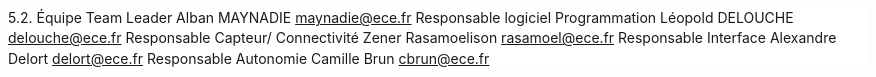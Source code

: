5.2. Équipe
Team Leader Alban MAYNADIE maynadie@ece.fr
Responsable logiciel Programmation Léopold DELOUCHE  delouche@ece.fr
Responsable Capteur/ Connectivité Zener Rasamoelison rasamoel@ece.fr
Responsable Interface Alexandre Delort delort@ece.fr
Responsable Autonomie Camille Brun cbrun@ece.fr
